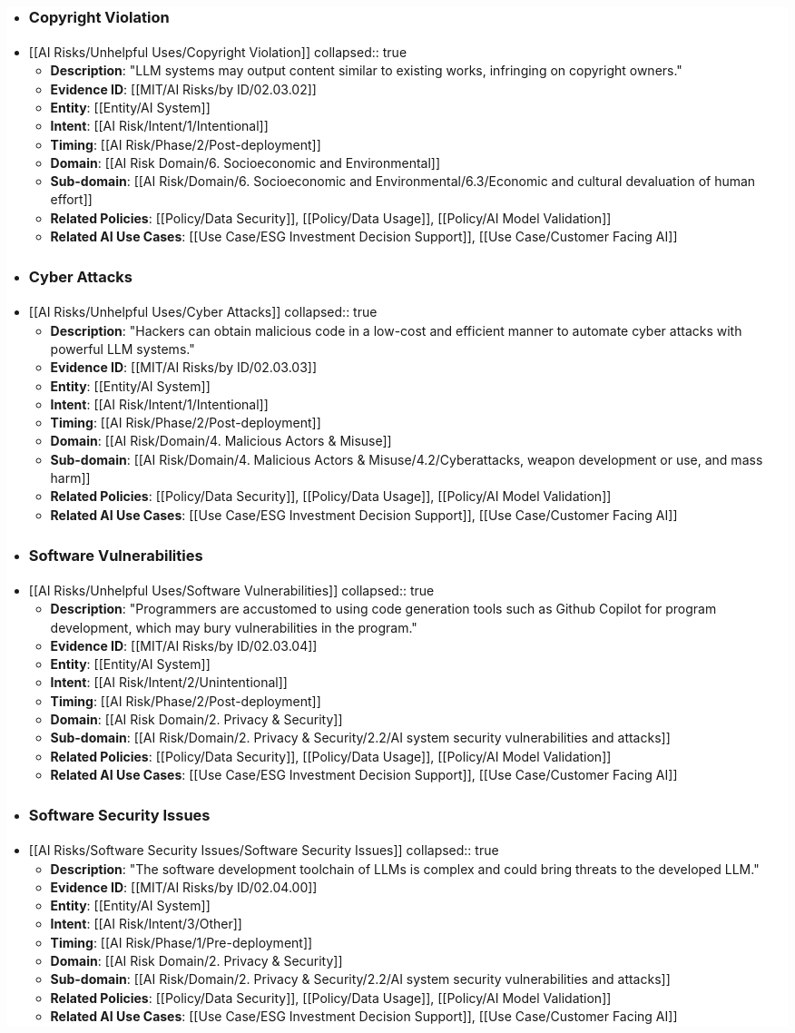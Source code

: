 - ### Copyright Violation
- [[AI Risks/Unhelpful Uses/Copyright Violation]]
  collapsed:: true
	- **Description**: "LLM systems may output content similar to existing works, infringing on copyright owners."
	- **Evidence ID**: [[MIT/AI Risks/by ID/02.03.02]]
	- **Entity**: [[Entity/AI System]]
	- **Intent**: [[AI Risk/Intent/1/Intentional]]
	- **Timing**: [[AI Risk/Phase/2/Post-deployment]]
	- **Domain**: [[AI Risk Domain/6. Socioeconomic and Environmental]]
	- **Sub-domain**: [[AI Risk/Domain/6. Socioeconomic and Environmental/6.3/Economic and cultural devaluation of human effort]]
	- **Related Policies**: [[Policy/Data Security]], [[Policy/Data Usage]], [[Policy/AI Model Validation]]
	- **Related AI Use Cases**: [[Use Case/ESG Investment Decision Support]], [[Use Case/Customer Facing AI]]
- ### Cyber Attacks
- [[AI Risks/Unhelpful Uses/Cyber Attacks]]
  collapsed:: true
	- **Description**: "Hackers can obtain malicious code in a low-cost and efficient manner to automate cyber attacks with powerful LLM systems."
	- **Evidence ID**: [[MIT/AI Risks/by ID/02.03.03]]
	- **Entity**: [[Entity/AI System]]
	- **Intent**: [[AI Risk/Intent/1/Intentional]]
	- **Timing**: [[AI Risk/Phase/2/Post-deployment]]
	- **Domain**: [[AI Risk/Domain/4. Malicious Actors & Misuse]]
	- **Sub-domain**: [[AI Risk/Domain/4. Malicious Actors & Misuse/4.2/Cyberattacks, weapon development or use, and mass harm]]
	- **Related Policies**: [[Policy/Data Security]], [[Policy/Data Usage]], [[Policy/AI Model Validation]]
	- **Related AI Use Cases**: [[Use Case/ESG Investment Decision Support]], [[Use Case/Customer Facing AI]]
- ### Software Vulnerabilities
- [[AI Risks/Unhelpful Uses/Software Vulnerabilities]]
  collapsed:: true
	- **Description**: "Programmers are accustomed to using code generation tools such as Github Copilot for program development, which may bury vulnerabilities in the program."
	- **Evidence ID**: [[MIT/AI Risks/by ID/02.03.04]]
	- **Entity**: [[Entity/AI System]]
	- **Intent**: [[AI Risk/Intent/2/Unintentional]]
	- **Timing**: [[AI Risk/Phase/2/Post-deployment]]
	- **Domain**: [[AI Risk Domain/2. Privacy & Security]]
	- **Sub-domain**: [[AI Risk/Domain/2. Privacy & Security/2.2/AI system security vulnerabilities and attacks]]
	- **Related Policies**: [[Policy/Data Security]], [[Policy/Data Usage]], [[Policy/AI Model Validation]]
	- **Related AI Use Cases**: [[Use Case/ESG Investment Decision Support]], [[Use Case/Customer Facing AI]]
- ### Software Security Issues
- [[AI Risks/Software Security Issues/Software Security Issues]]
  collapsed:: true
	- **Description**: "The software development toolchain of LLMs is complex and could bring threats to the developed LLM."
	- **Evidence ID**: [[MIT/AI Risks/by ID/02.04.00]]
	- **Entity**: [[Entity/AI System]]
	- **Intent**: [[AI Risk/Intent/3/Other]]
	- **Timing**: [[AI Risk/Phase/1/Pre-deployment]]
	- **Domain**: [[AI Risk Domain/2. Privacy & Security]]
	- **Sub-domain**: [[AI Risk/Domain/2. Privacy & Security/2.2/AI system security vulnerabilities and attacks]]
	- **Related Policies**: [[Policy/Data Security]], [[Policy/Data Usage]], [[Policy/AI Model Validation]]
	- **Related AI Use Cases**: [[Use Case/ESG Investment Decision Support]], [[Use Case/Customer Facing AI]]